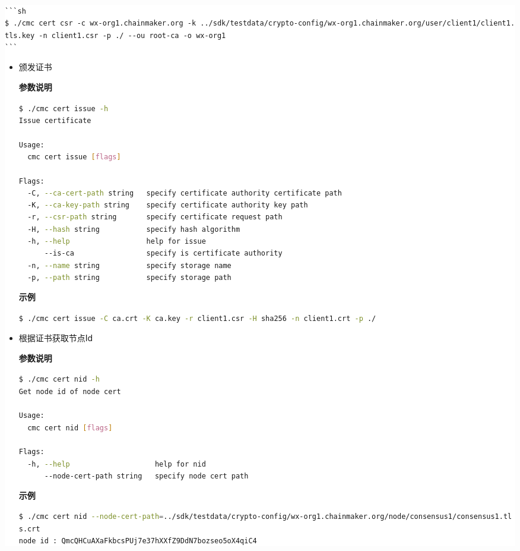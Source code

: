     ```sh
    $ ./cmc cert csr -c wx-org1.chainmaker.org -k ../sdk/testdata/crypto-config/wx-org1.chainmaker.org/user/client1/client1.tls.key -n client1.csr -p ./ --ou root-ca -o wx-org1
    ```
    
    

  - 颁发证书

    **参数说明**

    ```sh
    $ ./cmc cert issue -h
    Issue certificate
    
    Usage:
      cmc cert issue [flags]
    
    Flags:
      -C, --ca-cert-path string   specify certificate authority certificate path
      -K, --ca-key-path string    specify certificate authority key path
      -r, --csr-path string       specify certificate request path
      -H, --hash string           specify hash algorithm
      -h, --help                  help for issue
          --is-ca                 specify is certificate authority
      -n, --name string           specify storage name
      -p, --path string           specify storage path
    ```

    **示例**

    ```sh
    $ ./cmc cert issue -C ca.crt -K ca.key -r client1.csr -H sha256 -n client1.crt -p ./
    ```

  - 根据证书获取节点Id

    **参数说明**

    ```sh
    $ ./cmc cert nid -h
    Get node id of node cert
    
    Usage:
      cmc cert nid [flags]
    
    Flags:
      -h, --help                    help for nid
          --node-cert-path string   specify node cert path
    ```

    **示例**

    ```sh
    $ ./cmc cert nid --node-cert-path=../sdk/testdata/crypto-config/wx-org1.chainmaker.org/node/consensus1/consensus1.tls.crt
    node id : QmcQHCuAXaFkbcsPUj7e37hXXfZ9DdN7bozseo5oX4qiC4
    ```
